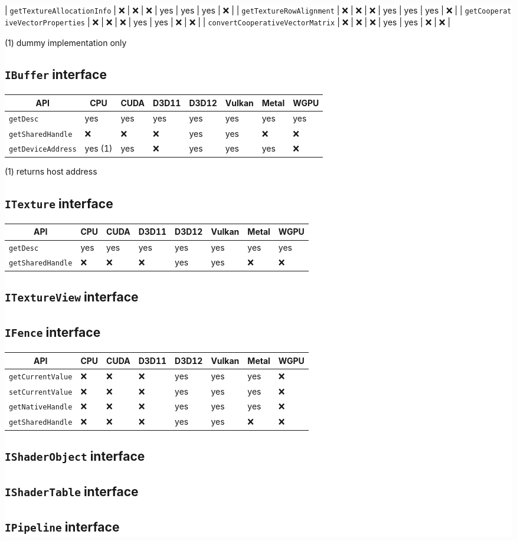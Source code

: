 | `getTextureAllocationInfo`         | :x: | :x:  | :x:   | yes   | yes    | yes     | :x:  |
| `getTextureRowAlignment`           | :x: | :x:  | :x:   | yes   | yes    | yes     | :x:  |
| `getCooperativeVectorProperties`   | :x: | :x:  | :x:   | yes   | yes    | :x:     | :x:  |
| `convertCooperativeVectorMatrix`   | :x: | :x:  | :x:   | yes   | yes    | :x:     | :x:  |

(1) dummy implementation only

## `IBuffer` interface

| API                | CPU     | CUDA | D3D11 | D3D12 | Vulkan | Metal | WGPU |
|--------------------|---------|------|-------|-------|--------|-------|------|
| `getDesc`          | yes     | yes  | yes   | yes   | yes    | yes   | yes  |
| `getSharedHandle`  | :x:     | :x:  | :x:   | yes   | yes    | :x:   | :x:  |
| `getDeviceAddress` | yes (1) | yes  | :x:   | yes   | yes    | yes   | :x:  |

(1) returns host address

## `ITexture` interface

| API               | CPU | CUDA | D3D11 | D3D12 | Vulkan | Metal | WGPU |
|-------------------|-----|------|-------|-------|--------|-------|------|
| `getDesc`         | yes | yes  | yes   | yes   | yes    | yes   | yes  |
| `getSharedHandle` | :x: | :x:  | :x:   | yes   | yes    | :x:   | :x:  |

## `ITextureView` interface

## `IFence` interface

| API               | CPU | CUDA | D3D11 | D3D12 | Vulkan | Metal | WGPU |
|-------------------|-----|------|-------|-------|--------|-------|------|
| `getCurrentValue` | :x: | :x:  | :x:   | yes   | yes    | yes   | :x:  |
| `setCurrentValue` | :x: | :x:  | :x:   | yes   | yes    | yes   | :x:  |
| `getNativeHandle` | :x: | :x:  | :x:   | yes   | yes    | yes   | :x:  |
| `getSharedHandle` | :x: | :x:  | :x:   | yes   | yes    | :x:   | :x:  |

## `IShaderObject` interface

## `IShaderTable` interface

## `IPipeline` interface
